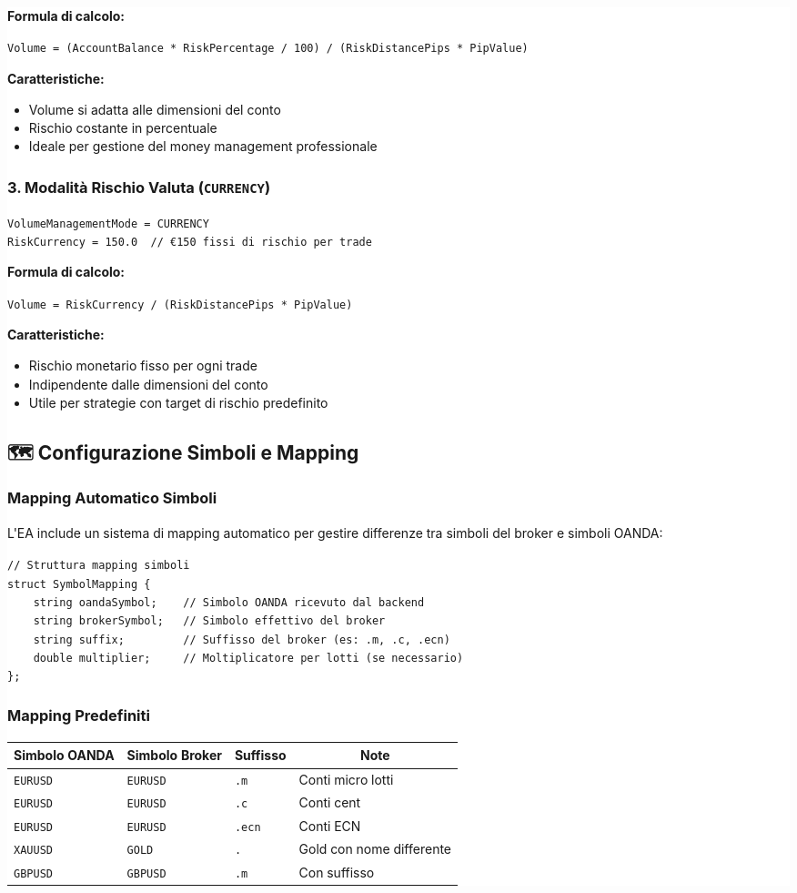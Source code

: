 **Formula di calcolo:**
```mql5
Volume = (AccountBalance * RiskPercentage / 100) / (RiskDistancePips * PipValue)
```

**Caratteristiche:**
- Volume si adatta alle dimensioni del conto
- Rischio costante in percentuale
- Ideale per gestione del money management professionale

### 3. Modalità Rischio Valuta (`CURRENCY`)
```mql5
VolumeManagementMode = CURRENCY
RiskCurrency = 150.0  // €150 fissi di rischio per trade
```

**Formula di calcolo:**
```mql5
Volume = RiskCurrency / (RiskDistancePips * PipValue)
```

**Caratteristiche:**
- Rischio monetario fisso per ogni trade
- Indipendente dalle dimensioni del conto
- Utile per strategie con target di rischio predefinito

## 🗺️ Configurazione Simboli e Mapping

### Mapping Automatico Simboli

L'EA include un sistema di mapping automatico per gestire differenze tra simboli del broker e simboli OANDA:

```mql5
// Struttura mapping simboli
struct SymbolMapping {
    string oandaSymbol;    // Simbolo OANDA ricevuto dal backend
    string brokerSymbol;   // Simbolo effettivo del broker
    string suffix;         // Suffisso del broker (es: .m, .c, .ecn)
    double multiplier;     // Moltiplicatore per lotti (se necessario)
};
```

### Mapping Predefiniti

| Simbolo OANDA | Simbolo Broker | Suffisso | Note |
|---------------|----------------|----------|------|
| `EURUSD` | `EURUSD` | `.m` | Conti micro lotti |
| `EURUSD` | `EURUSD` | `.c` | Conti cent |
| `EURUSD` | `EURUSD` | `.ecn` | Conti ECN |
| `XAUUSD` | `GOLD` | `.` | Gold con nome differente |
| `GBPUSD` | `GBPUSD` | `.m` | Con suffisso |
